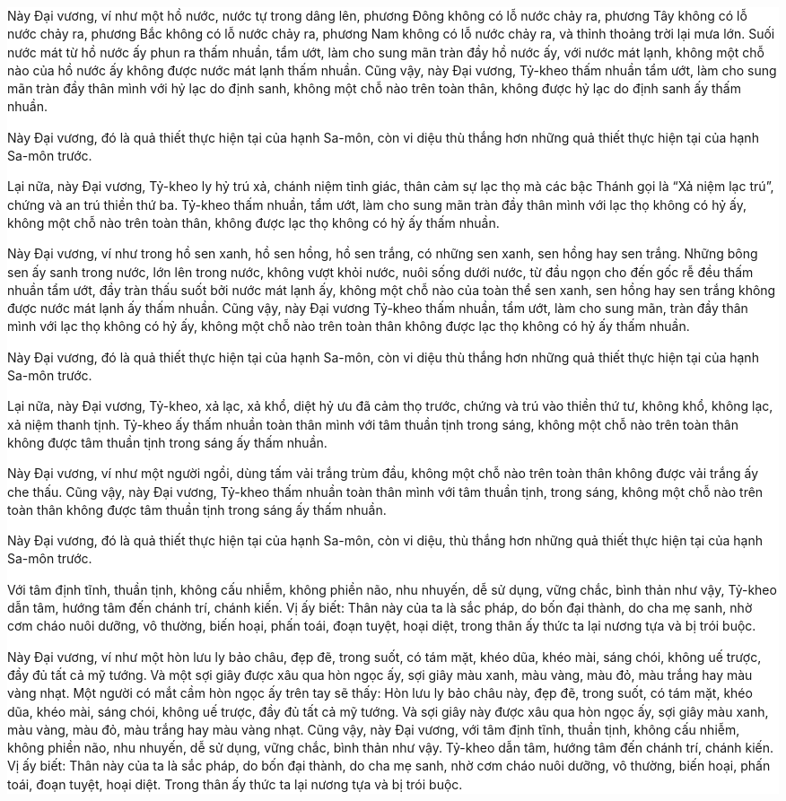 Này Ðại vương, ví như một hồ nước, nước tự trong dâng lên, phương Ðông không có lỗ nước chảy ra, phương Tây không có lỗ nước chảy ra, phương Bắc không có lỗ nước chảy ra, phương Nam không có lỗ nước chảy ra, và thỉnh thoảng trời lại mưa lớn. Suối nước mát từ hồ nước ấy phun ra thấm nhuần, tẩm ướt, làm cho sung mãn tràn đầy hồ nước ấy, với nước mát lạnh, không một chỗ nào của hồ nước ấy không được nước mát lạnh thấm nhuần. Cũng vậy, này Ðại vương, Tỷ-kheo thấm nhuần tẩm ướt, làm cho sung mãn tràn đầy thân mình với hỷ lạc do định sanh, không một chỗ nào trên toàn thân, không được hỷ lạc do định sanh ấy thấm nhuần.

Này Ðại vương, đó là quả thiết thực hiện tại của hạnh Sa-môn, còn vi diệu thù thắng hơn những quả thiết thực hiện tại của hạnh Sa-môn trước.

Lại nữa, này Ðại vương, Tỷ-kheo ly hỷ trú xả, chánh niệm tỉnh giác, thân cảm sự lạc thọ mà các bậc Thánh gọi là “Xả niệm lạc trú”, chứng và an trú thiền thứ ba. Tỷ-kheo thấm nhuần, tẩm ướt, làm cho sung mãn tràn đầy thân mình với lạc thọ không có hỷ ấy, không một chỗ nào trên toàn thân, không được lạc thọ không có hỷ ấy thấm nhuần.

Này Ðại vương, ví như trong hồ sen xanh, hồ sen hồng, hồ sen trắng, có những sen xanh, sen hồng hay sen trắng. Những bông sen ấy sanh trong nước, lớn lên trong nước, không vượt khỏi nước, nuôi sống dưới nước, từ đầu ngọn cho đến gốc rễ đều thấm nhuần tẩm ướt, đầy tràn thấu suốt bởi nước mát lạnh ấy, không một chỗ nào của toàn thể sen xanh, sen hồng hay sen trắng không được nước mát lạnh ấy thấm nhuần. Cũng vậy, này Ðại vương Tỷ-kheo thấm nhuần, tẩm ướt, làm cho sung mãn, tràn đầy thân mình với lạc thọ không có hỷ ấy, không một chỗ nào trên toàn thân không được lạc thọ không có hỷ ấy thấm nhuần.

Này Ðại vương, đó là quả thiết thực hiện tại của hạnh Sa-môn, còn vi diệu thù thắng hơn những quả thiết thực hiện tại của hạnh Sa-môn trước.

Lại nữa, này Ðại vương, Tỷ-kheo, xả lạc, xả khổ, diệt hỷ ưu đã cảm thọ trước, chứng và trú vào thiền thứ tư, không khổ, không lạc, xả niệm thanh tịnh. Tỷ-kheo ấy thấm nhuần toàn thân mình với tâm thuần tịnh trong sáng, không một chỗ nào trên toàn thân không được tâm thuần tịnh trong sáng ấy thấm nhuần.

Này Ðại vương, ví như một người ngồi, dùng tấm vải trắng trùm đầu, không một chỗ nào trên toàn thân không được vải trắng ấy che thấu. Cũng vậy, này Ðại vương, Tỷ-kheo thấm nhuần toàn thân mình với tâm thuần tịnh, trong sáng, không một chỗ nào trên toàn thân không được tâm thuần tịnh trong sáng ấy thấm nhuần.

Này Ðại vương, đó là quả thiết thực hiện tại của hạnh Sa-môn, còn vi diệu, thù thắng hơn những quả thiết thực hiện tại của hạnh Sa-môn trước.

Với tâm định tĩnh, thuần tịnh, không cấu nhiễm, không phiền não, nhu nhuyến, dễ sử dụng, vững chắc, bình thản như vậy, Tỷ-kheo dẫn tâm, hướng tâm đến chánh trí, chánh kiến. Vị ấy biết: Thân này của ta là sắc pháp, do bốn đại thành, do cha mẹ sanh, nhờ cơm cháo nuôi dưỡng, vô thường, biến hoại, phấn toái, đoạn tuyệt, hoại diệt, trong thân ấy thức ta lại nương tựa và bị trói buộc.

Này Ðại vương, ví như một hòn lưu ly bảo châu, đẹp đẽ, trong suốt, có tám mặt, khéo dũa, khéo mài, sáng chói, không uế trược, đầy đủ tất cả mỹ tướng. Và một sợi giây được xâu qua hòn ngọc ấy, sợi giây màu xanh, màu vàng, màu đỏ, màu trắng hay màu vàng nhạt. Một người có mắt cầm hòn ngọc ấy trên tay sẽ thấy: Hòn lưu ly bảo châu này, đẹp đẽ, trong suốt, có tám mặt, khéo dũa, khéo mài, sáng chói, không uế trược, đầy đủ tất cả mỹ tướng. Và sợi giây này được xâu qua hòn ngọc ấy, sợi giây màu xanh, màu vàng, màu đỏ, màu trắng hay màu vàng nhạt. Cũng vậy, này Ðại vương, với tâm định tĩnh, thuần tịnh, không cấu nhiễm, không phiền não, nhu nhuyến, dễ sử dụng, vững chắc, bình thản như vậy. Tỷ-kheo dẫn tâm, hướng tâm đến chánh trí, chánh kiến. Vị ấy biết: Thân này của ta là sắc pháp, do bốn đại thành, do cha mẹ sanh, nhờ cơm cháo nuôi dưỡng, vô thường, biến hoại, phấn toái, đoạn tuyệt, hoại diệt. Trong thân ấy thức ta lại nương tựa và bị trói buộc.
